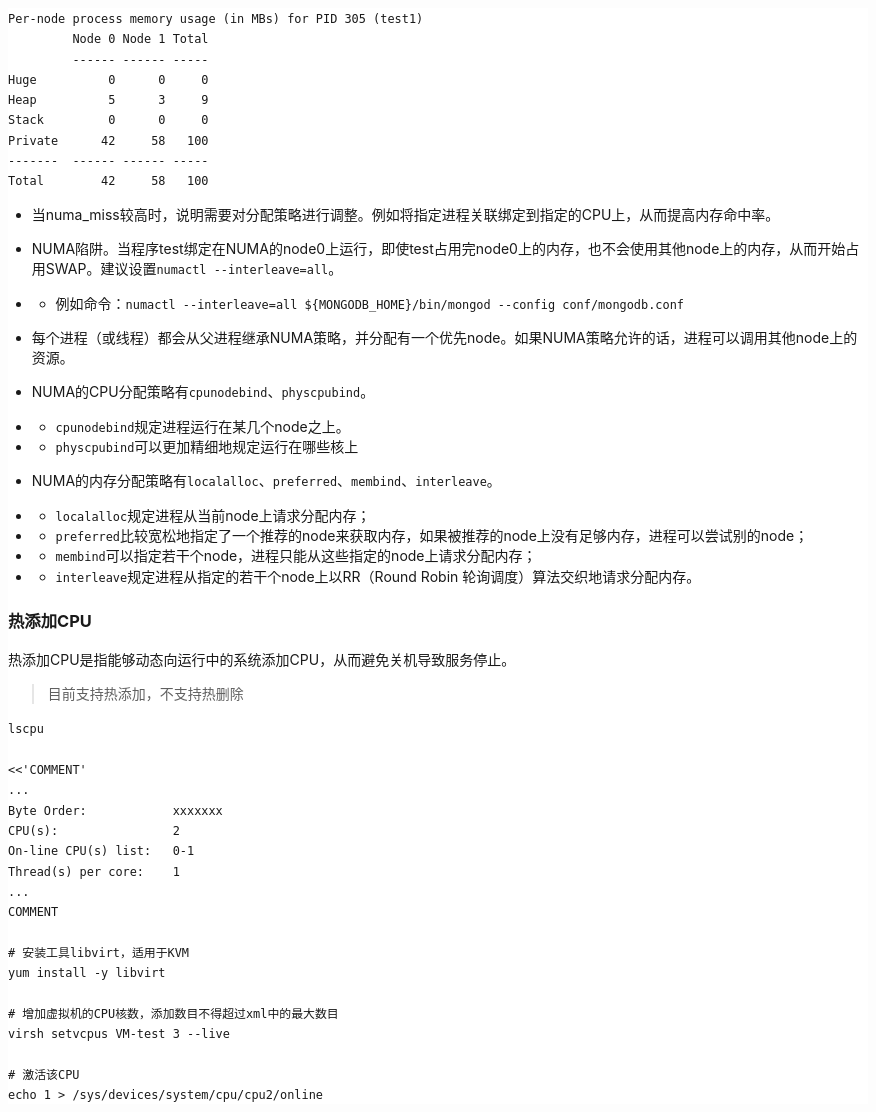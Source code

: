 ``` shell
Per-node process memory usage (in MBs) for PID 305 (test1)
         Node 0 Node 1 Total
         ------ ------ -----
Huge          0      0     0
Heap          5      3     9
Stack         0      0     0
Private      42     58   100
-------  ------ ------ -----
Total        42     58   100

```

- 当numa_miss较高时，说明需要对分配策略进行调整。例如将指定进程关联绑定到指定的CPU上，从而提高内存命中率。

- NUMA陷阱。当程序test绑定在NUMA的node0上运行，即使test占用完node0上的内存，也不会使用其他node上的内存，从而开始占用SWAP。建议设置`numactl --interleave=all`。

- - 例如命令：`numactl --interleave=all ${MONGODB_HOME}/bin/mongod --config conf/mongodb.conf`

- 每个进程（或线程）都会从父进程继承NUMA策略，并分配有一个优先node。如果NUMA策略允许的话，进程可以调用其他node上的资源。

- NUMA的CPU分配策略有`cpunodebind`、`physcpubind`。

- - `cpunodebind`规定进程运行在某几个node之上。
- - `physcpubind`可以更加精细地规定运行在哪些核上

- NUMA的内存分配策略有`localalloc`、`preferred`、`membind`、`interleave`。
- - `localalloc`规定进程从当前node上请求分配内存；
- - `preferred`比较宽松地指定了一个推荐的node来获取内存，如果被推荐的node上没有足够内存，进程可以尝试别的node；
- - `membind`可以指定若干个node，进程只能从这些指定的node上请求分配内存；
- - `interleave`规定进程从指定的若干个node上以RR（Round Robin 轮询调度）算法交织地请求分配内存。

### 热添加CPU

热添加CPU是指能够动态向运行中的系统添加CPU，从而避免关机导致服务停止。

> 目前支持热添加，不支持热删除

``` shell
lscpu

<<'COMMENT'
...
Byte Order:            xxxxxxx
CPU(s):                2
On-line CPU(s) list:   0-1
Thread(s) per core:    1
...
COMMENT

# 安装工具libvirt，适用于KVM
yum install -y libvirt

# 增加虚拟机的CPU核数，添加数目不得超过xml中的最大数目
virsh setvcpus VM-test 3 --live

# 激活该CPU
echo 1 > /sys/devices/system/cpu/cpu2/online
```
